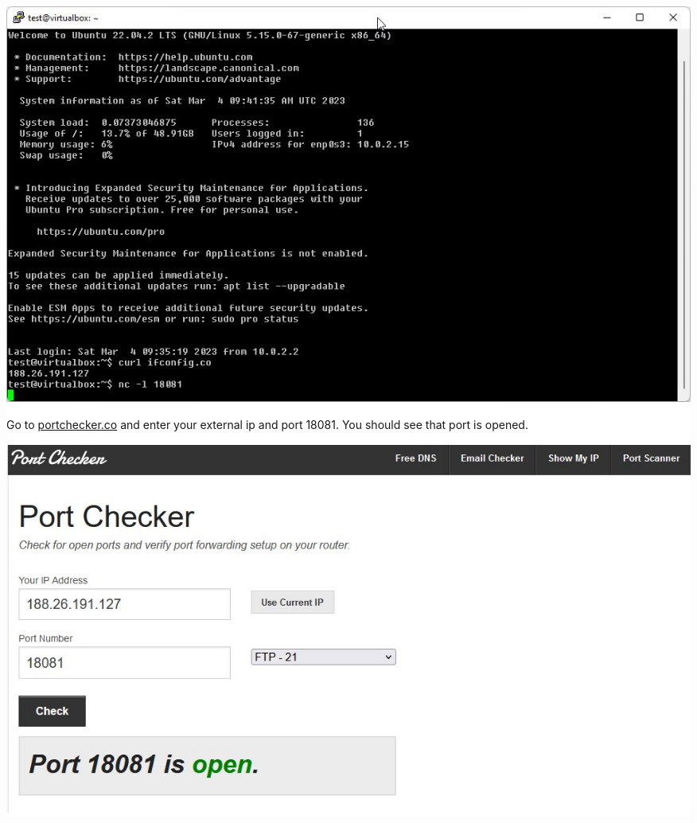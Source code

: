 ![](assets/images/putty_3jAcODEBgK.jpg)

Go to <a href="https://portchecker.co/" target="_blank">portchecker.co</a> and enter your external ip and port 18081. You should see that port is opened.

![](assets/images/22.jpg)

